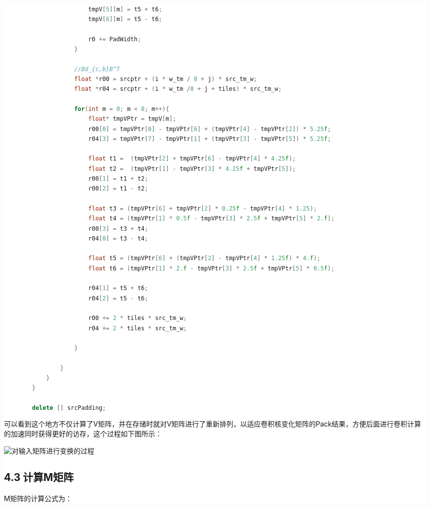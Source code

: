 ```cpp
                        tmpV[5][m] = t5 + t6;
                        tmpV[6][m] = t5 - t6;

                        r0 += PadWidth;
                    }

                    //Bd_{c,b}B^T
                    float *r00 = srcptr + (i * w_tm / 8 + j) * src_tm_w;
                    float *r04 = srcptr + (i * w_tm /8 + j + tiles) * src_tm_w;

                    for(int m = 0; m < 8; m++){
                        float* tmpVPtr = tmpV[m];
                        r00[0] = tmpVPtr[0] - tmpVPtr[6] + (tmpVPtr[4] - tmpVPtr[2]) * 5.25f;
                        r04[3] = tmpVPtr[7] - tmpVPtr[1] + (tmpVPtr[3] - tmpVPtr[5]) * 5.25f;
                        
                        float t1 =  (tmpVPtr[2] + tmpVPtr[6] - tmpVPtr[4] * 4.25f);
                        float t2 =  (tmpVPtr[1] - tmpVPtr[3] * 4.25f + tmpVPtr[5]);
                        r00[1] = t1 + t2;
                        r00[2] = t1 - t2;

                        float t3 = (tmpVPtr[6] + tmpVPtr[2] * 0.25f - tmpVPtr[4] * 1.25);
                        float t4 = (tmpVPtr[1] * 0.5f - tmpVPtr[3] * 2.5f + tmpVPtr[5] * 2.f);
                        r00[3] = t3 + t4;
                        r04[0] = t3 - t4;

                        float t5 = (tmpVPtr[6] + (tmpVPtr[2] - tmpVPtr[4] * 1.25f) * 4.f);
                        float t6 = (tmpVPtr[1] * 2.f - tmpVPtr[3] * 2.5f + tmpVPtr[5] * 0.5f);

                        r04[1] = t5 + t6;
                        r04[2] = t5 - t6;

                        r00 += 2 * tiles * src_tm_w;
                        r04 += 2 * tiles * src_tm_w;

                    }

                }
            }
        }

        delete [] srcPadding;
```

可以看到这个地方不仅计算了V矩阵，并在存储时就对V矩阵进行了重新排列，以适应卷积核变化矩阵的Pack结果，方便后面进行卷积计算的加速同时获得更好的访存，这个过程如下图所示：

![对输入矩阵进行变换的过程](https://img-blog.csdnimg.cn/20200930204218794.png?x-oss-process=image/watermark,type_ZmFuZ3poZW5naGVpdGk,shadow_10,text_aHR0cHM6Ly9ibG9nLmNzZG4ubmV0L2p1c3Rfc29ydA==,size_16,color_FFFFFF,t_70#pic_center)


## 4.3 计算M矩阵
M矩阵的计算公式为：

